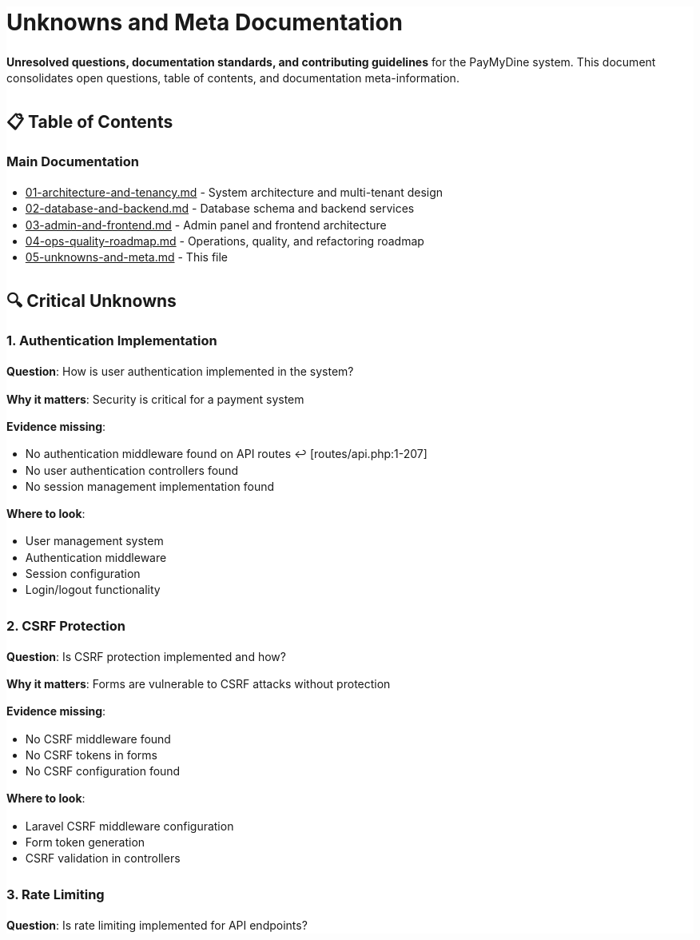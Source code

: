 # Unknowns and Meta Documentation

**Unresolved questions, documentation standards, and contributing guidelines** for the PayMyDine system. This document consolidates open questions, table of contents, and documentation meta-information.

## 📋 Table of Contents

### Main Documentation
- [01-architecture-and-tenancy.md](01-architecture-and-tenancy.md) - System architecture and multi-tenant design
- [02-database-and-backend.md](02-database-and-backend.md) - Database schema and backend services
- [03-admin-and-frontend.md](03-admin-and-frontend.md) - Admin panel and frontend architecture
- [04-ops-quality-roadmap.md](04-ops-quality-roadmap.md) - Operations, quality, and refactoring roadmap
- [05-unknowns-and-meta.md](05-unknowns-and-meta.md) - This file

## 🔍 Critical Unknowns

### 1. Authentication Implementation
**Question**: How is user authentication implemented in the system?

**Why it matters**: Security is critical for a payment system

**Evidence missing**: 
- No authentication middleware found on API routes ↩︎ [routes/api.php:1-207]
- No user authentication controllers found
- No session management implementation found

**Where to look**: 
- User management system
- Authentication middleware
- Session configuration
- Login/logout functionality

### 2. CSRF Protection
**Question**: Is CSRF protection implemented and how?

**Why it matters**: Forms are vulnerable to CSRF attacks without protection

**Evidence missing**:
- No CSRF middleware found
- No CSRF tokens in forms
- No CSRF configuration found

**Where to look**:
- Laravel CSRF middleware configuration
- Form token generation
- CSRF validation in controllers

### 3. Rate Limiting
**Question**: Is rate limiting implemented for API endpoints?
